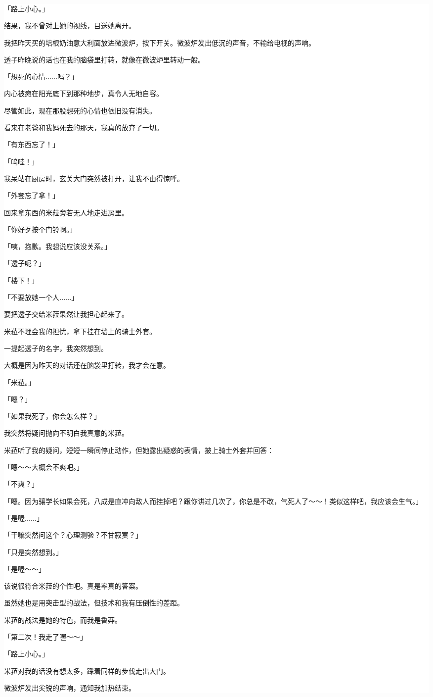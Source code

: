 「路上小心。」

结果，我不曾对上她的视线，目送她离开。

我把昨天买的培根奶油意大利面放进微波炉，按下开关。微波炉发出低沉的声音，不输给电视的声响。

透子昨晚说的话也在我的脑袋里打转，就像在微波炉里转动一般。

「想死的心情……吗？」

内心被瘫在阳光底下到那种地步，真令人无地自容。

尽管如此，现在那股想死的心情也依旧没有消失。

看来在老爸和我妈死去的那天，我真的放弃了一切。

「有东西忘了！」

「呜哇！」

我呆站在厨房时，玄关大门突然被打开，让我不由得惊呼。

「外套忘了拿！」

回来拿东西的米菈旁若无人地走进房里。

「你好歹按个门铃啊。」

「咦，抱歉。我想说应该没关系。」

「透子呢？」

「楼下！」

「不要放她一个人……」

要把透子交给米菈果然让我担心起来了。

米菈不理会我的担忧，拿下挂在墙上的骑士外套。

一提起透子的名字，我突然想到。

大概是因为昨天的对话还在脑袋里打转，我才会在意。

「米菈。」

「嗯？」

「如果我死了，你会怎么样？」

我突然将疑问抛向不明白我真意的米菈。

米菈听了我的疑问，短短一瞬间停止动作，但她露出疑惑的表情，披上骑士外套并回答：

「嗯～～大概会不爽吧。」

「不爽？」

「嗯。因为骧学长如果会死，八成是直冲向敌人而挂掉吧？跟你讲过几次了，你总是不改，气死人了～～！类似这样吧，我应该会生气。」

「是喔……」

「干嘛突然问这个？心理测验？不甘寂寞？」

「只是突然想到。」

「是喔～～」

该说很符合米菈的个性吧。真是率真的答案。

虽然她也是用突击型的战法，但技术和我有压倒性的差距。

米菈的战法是她的特色，而我是鲁莽。

「第二次！我走了喔～～」

「路上小心。」

米菈对我的话没有想太多，踩着同样的步伐走出大门。

微波炉发出尖锐的声响，通知我加热结束。

